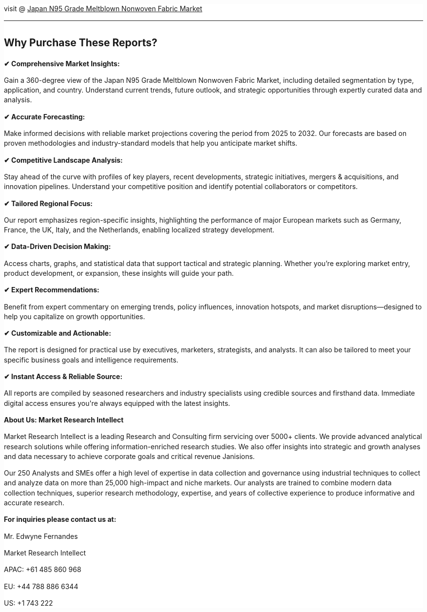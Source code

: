 visit&nbsp;@</strong>&nbsp;</span><span class="font-[700]"><a href="https://www.marketresearchintellect.com/product/global-n95-grade-meltblown-nonwoven-fabric-sales-market/?utm_source=Linkedin&utm_medium=047" target="_blank" data-tracking-control-name="article-ssr-frontend-pulse_little-text-block" data-tracking-will-navigate="" data-test-link="">Japan N95 Grade Meltblown Nonwoven Fabric Market</a></span></p></blockquote><hr /><h2>Why Purchase These Reports?</h2><p><strong>✔ Comprehensive Market Insights:</strong></p><p>Gain a 360-degree view of the Japan N95 Grade Meltblown Nonwoven Fabric Market, including detailed segmentation by type, application, and country. Understand current trends, future outlook, and strategic opportunities through expertly curated data and analysis.</p><p><strong>✔ Accurate Forecasting:</strong></p><p>Make informed decisions with reliable market projections covering the period from 2025 to 2032. Our forecasts are based on proven methodologies and industry-standard models that help you anticipate market shifts.</p><p><strong>✔ Competitive Landscape Analysis:</strong></p><p>Stay ahead of the curve with profiles of key players, recent developments, strategic initiatives, mergers &amp; acquisitions, and innovation pipelines. Understand your competitive position and identify potential collaborators or competitors.</p><p><strong>✔ Tailored Regional Focus:</strong></p><p>Our report emphasizes region-specific insights, highlighting the performance of major European markets such as Germany, France, the UK, Italy, and the Netherlands, enabling localized strategy development.</p><p><strong>✔ Data-Driven Decision Making:</strong></p><p>Access charts, graphs, and statistical data that support tactical and strategic planning. Whether you&rsquo;re exploring market entry, product development, or expansion, these insights will guide your path.</p><p><strong>✔ Expert Recommendations:</strong></p><p>Benefit from expert commentary on emerging trends, policy influences, innovation hotspots, and market disruptions&mdash;designed to help you capitalize on growth opportunities.</p><p><strong>✔ Customizable and Actionable:</strong></p><p>The report is designed for practical use by executives, marketers, strategists, and analysts. It can also be tailored to meet your specific business goals and intelligence requirements.</p><p><strong>✔ Instant Access &amp; Reliable Source:</strong></p><p>All reports are compiled by seasoned researchers and industry specialists using credible sources and firsthand data. Immediate digital access ensures you're always equipped with the latest insights.</p><p><strong><span class="font-[700]">About Us: Market Research Intellect</span></strong></p><p><span class="">Market Research Intellect is a leading Research and Consulting firm servicing over 5000+ clients. We provide advanced analytical research solutions while offering information-enriched research studies.&nbsp;</span>We also offer insights into strategic and growth analyses and data necessary to achieve corporate goals and critical revenue Janisions.</p><p><span class="">Our 250 Analysts and SMEs offer a high level of expertise in data collection and governance using industrial techniques to collect and analyze data on more than 25,000 high-impact and niche markets. Our analysts are trained to combine modern data collection techniques, superior research methodology, expertise, and years of collective experience to produce informative and accurate research.</span></p><p><strong>For inquiries please contact us at:</strong></p><p>Mr. Edwyne Fernandes</p><p>Market Research Intellect</p><p>APAC: +61 485 860 968</p><p>EU: +44 788 886 6344</p><p>US: +1 743 222